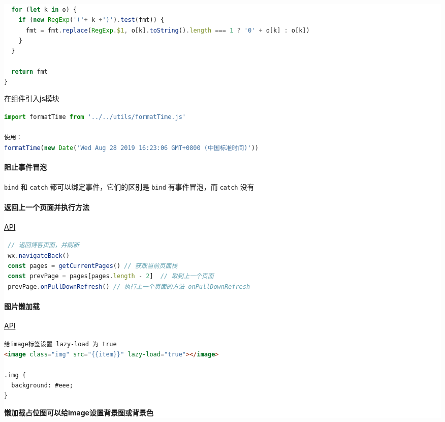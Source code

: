 ```js
  for (let k in o) {
    if (new RegExp('('+ k +')').test(fmt)) {
      fmt = fmt.replace(RegExp.$1, o[k].toString().length === 1 ? '0' + o[k] : o[k])
    }
  }

  return fmt
}
```



在组件引入js模块

```js
import formatTime from '../../utils/formatTime.js'

使用：
formatTime(new Date('Wed Aug 28 2019 16:23:06 GMT+0800 (中国标准时间)'))
```





#### 阻止事件冒泡

`bind` 和 `catch` 都可以绑定事件，它们的区别是 `bind` 有事件冒泡，而 `catch` 没有



#### 返回上一个页面并执行方法

[API](https://developers.weixin.qq.com/miniprogram/dev/api/route/wx.navigateBack.html)

```js
 // 返回博客页面，并刷新
 wx.navigateBack()
 const pages = getCurrentPages() // 获取当前页面栈
 const prevPage = pages[pages.length - 2]  // 取到上一个页面
 prevPage.onPullDownRefresh() // 执行上一个页面的方法 onPullDownRefresh
```



#### 图片懒加载

[API](https://developers.weixin.qq.com/miniprogram/dev/component/image.html)

```html
给image标签设置 lazy-load 为 true
<image class="img" src="{{item}}" lazy-load="true"></image>

.img {
  background: #eee;
}
```

**懒加载占位图可以给image设置背景图或背景色**
